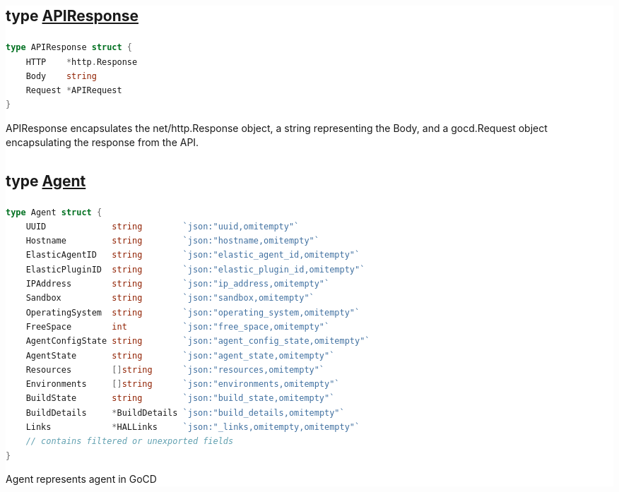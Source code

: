 








## <a name="APIResponse">type</a> [APIResponse](/src/target/gocd.go?s=1210:1298#L56)
``` go
type APIResponse struct {
    HTTP    *http.Response
    Body    string
    Request *APIRequest
}
```
APIResponse encapsulates the net/http.Response object, a string representing the Body, and a gocd.Request object
encapsulating the response from the API.










## <a name="Agent">type</a> [Agent](/src/target/agent.go?s=442:1447#L20)
``` go
type Agent struct {
    UUID             string        `json:"uuid,omitempty"`
    Hostname         string        `json:"hostname,omitempty"`
    ElasticAgentID   string        `json:"elastic_agent_id,omitempty"`
    ElasticPluginID  string        `json:"elastic_plugin_id,omitempty"`
    IPAddress        string        `json:"ip_address,omitempty"`
    Sandbox          string        `json:"sandbox,omitempty"`
    OperatingSystem  string        `json:"operating_system,omitempty"`
    FreeSpace        int           `json:"free_space,omitempty"`
    AgentConfigState string        `json:"agent_config_state,omitempty"`
    AgentState       string        `json:"agent_state,omitempty"`
    Resources        []string      `json:"resources,omitempty"`
    Environments     []string      `json:"environments,omitempty"`
    BuildState       string        `json:"build_state,omitempty"`
    BuildDetails     *BuildDetails `json:"build_details,omitempty"`
    Links            *HALLinks     `json:"_links,omitempty,omitempty"`
    // contains filtered or unexported fields
}
```
Agent represents agent in GoCD






